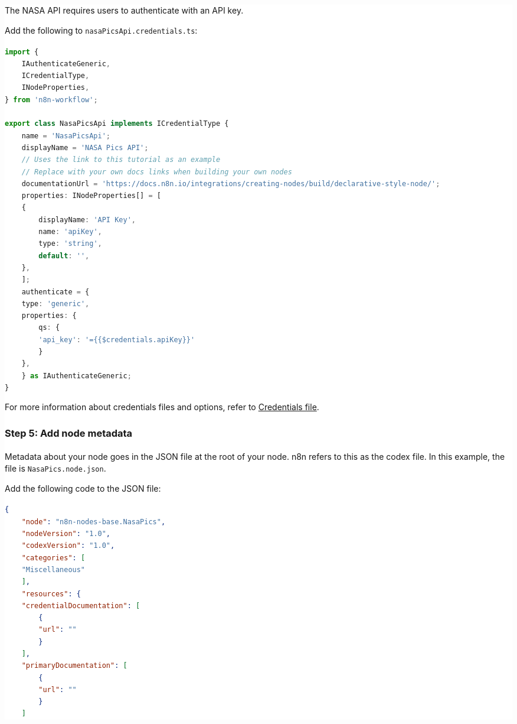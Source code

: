 The NASA API requires users to authenticate with an API key.

Add the following to `nasaPicsApi.credentials.ts`:

```typescript
import {
	IAuthenticateGeneric,
	ICredentialType,
	INodeProperties,
} from 'n8n-workflow';

export class NasaPicsApi implements ICredentialType {
	name = 'NasaPicsApi';
	displayName = 'NASA Pics API';
	// Uses the link to this tutorial as an example
	// Replace with your own docs links when building your own nodes
	documentationUrl = 'https://docs.n8n.io/integrations/creating-nodes/build/declarative-style-node/';
	properties: INodeProperties[] = [
	{
		displayName: 'API Key',
		name: 'apiKey',
		type: 'string',
		default: '',
	},
	];
	authenticate = {
	type: 'generic',
	properties: {
		qs: {
		'api_key': '={{$credentials.apiKey}}'
		}
	},
	} as IAuthenticateGeneric;
}
```

For more information about credentials files and options, refer to [Credentials file](/integrations/creating-nodes/build/reference/credentials-files/).


### Step 5: Add node metadata

Metadata about your node goes in the JSON file at the root of your node. n8n refers to this as the codex file. In this example, the file is `NasaPics.node.json`.

Add the following code to the JSON file:

```json
{
	"node": "n8n-nodes-base.NasaPics",
	"nodeVersion": "1.0",
	"codexVersion": "1.0",
	"categories": [
	"Miscellaneous"
	],
	"resources": {
	"credentialDocumentation": [
		{
		"url": ""
		}
	],
	"primaryDocumentation": [
		{
		"url": ""
		}
	]
```